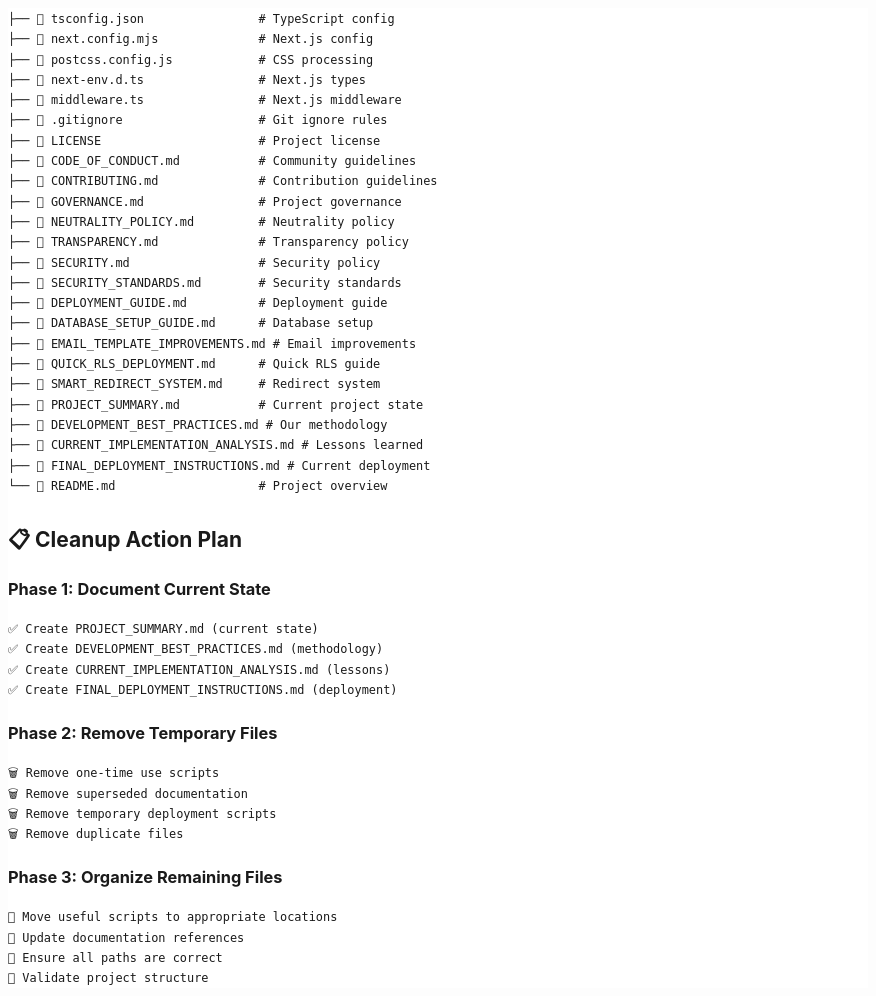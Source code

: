 ```
├── 📁 tsconfig.json                # TypeScript config
├── 📁 next.config.mjs              # Next.js config
├── 📁 postcss.config.js            # CSS processing
├── 📁 next-env.d.ts                # Next.js types
├── 📁 middleware.ts                # Next.js middleware
├── 📁 .gitignore                   # Git ignore rules
├── 📁 LICENSE                      # Project license
├── 📁 CODE_OF_CONDUCT.md           # Community guidelines
├── 📁 CONTRIBUTING.md              # Contribution guidelines
├── 📁 GOVERNANCE.md                # Project governance
├── 📁 NEUTRALITY_POLICY.md         # Neutrality policy
├── 📁 TRANSPARENCY.md              # Transparency policy
├── 📁 SECURITY.md                  # Security policy
├── 📁 SECURITY_STANDARDS.md        # Security standards
├── 📁 DEPLOYMENT_GUIDE.md          # Deployment guide
├── 📁 DATABASE_SETUP_GUIDE.md      # Database setup
├── 📁 EMAIL_TEMPLATE_IMPROVEMENTS.md # Email improvements
├── 📁 QUICK_RLS_DEPLOYMENT.md      # Quick RLS guide
├── 📁 SMART_REDIRECT_SYSTEM.md     # Redirect system
├── 📁 PROJECT_SUMMARY.md           # Current project state
├── 📁 DEVELOPMENT_BEST_PRACTICES.md # Our methodology
├── 📁 CURRENT_IMPLEMENTATION_ANALYSIS.md # Lessons learned
├── 📁 FINAL_DEPLOYMENT_INSTRUCTIONS.md # Current deployment
└── 📁 README.md                    # Project overview
```

## 📋 Cleanup Action Plan

### Phase 1: Document Current State
```markdown
✅ Create PROJECT_SUMMARY.md (current state)
✅ Create DEVELOPMENT_BEST_PRACTICES.md (methodology)
✅ Create CURRENT_IMPLEMENTATION_ANALYSIS.md (lessons)
✅ Create FINAL_DEPLOYMENT_INSTRUCTIONS.md (deployment)
```

### Phase 2: Remove Temporary Files
```markdown
🗑️ Remove one-time use scripts
🗑️ Remove superseded documentation
🗑️ Remove temporary deployment scripts
🗑️ Remove duplicate files
```

### Phase 3: Organize Remaining Files
```markdown
📁 Move useful scripts to appropriate locations
📁 Update documentation references
📁 Ensure all paths are correct
📁 Validate project structure
```
